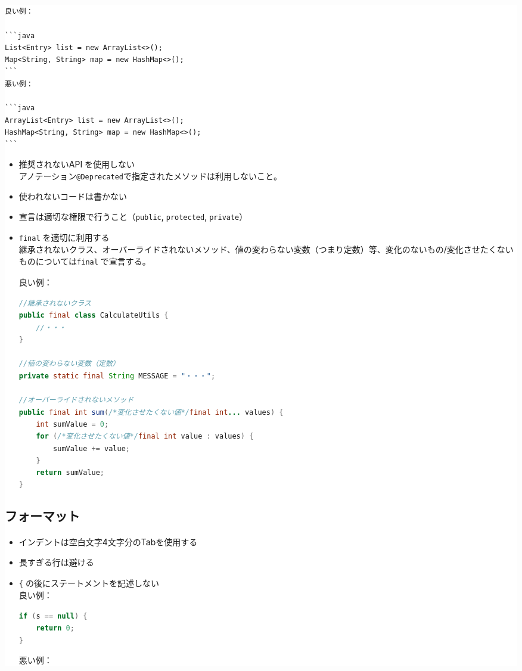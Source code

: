     良い例：  

    ```java
    List<Entry> list = new ArrayList<>();
    Map<String, String> map = new HashMap<>();
    ```
    悪い例：  

    ```java
    ArrayList<Entry> list = new ArrayList<>();
    HashMap<String, String> map = new HashMap<>();
    ```
* 推奨されないAPI を使用しない  
    アノテーション`@Deprecated`で指定されたメソッドは利用しないこと。  

* 使われないコードは書かない  

* 宣言は適切な権限で行うこと（`public`, `protected`, `private`）  

* `final` を適切に利用する  
    継承されないクラス、オーバーライドされないメソッド、値の変わらない変数（つまり定数）等、変化のないもの/変化させたくないものについては`final` で宣言する。  

    良い例：  

    ```java
    //継承されないクラス
    public final class CalculateUtils {
        //・・・
    }

    //値の変わらない変数（定数）
    private static final String MESSAGE = "・・・";

    //オーバーライドされないメソッド
    public final int sum(/*変化させたくない値*/final int... values) {
        int sumValue = 0;
        for (/*変化させたくない値*/final int value : values) {
            sumValue += value;
        }
        return sumValue;
    }
    ```

## フォーマット
* インデントは空白文字4文字分のTabを使用する  
* 長すぎる行は避ける  
* `{` の後にステートメントを記述しない  
    良い例：  

    ```java
    if (s == null) {
        return 0;
    }
    ```
    悪い例：  
